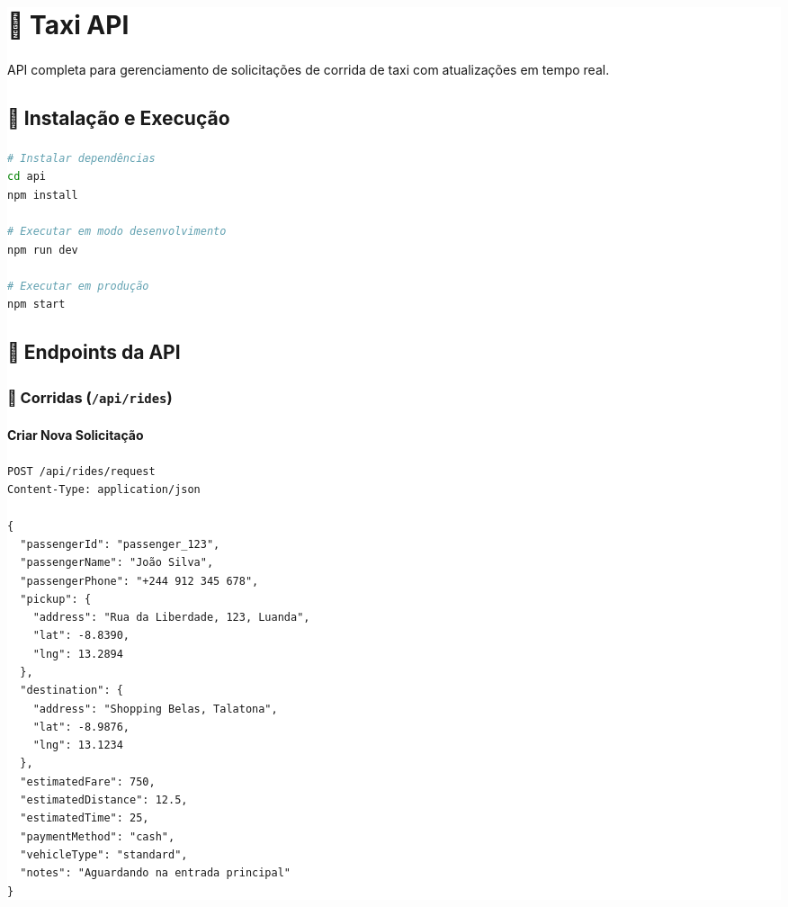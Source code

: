 # 🚖 Taxi API

API completa para gerenciamento de solicitações de corrida de taxi com atualizações em tempo real.

## 🚀 Instalação e Execução

```bash
# Instalar dependências
cd api
npm install

# Executar em modo desenvolvimento
npm run dev

# Executar em produção
npm start
```

## 📡 Endpoints da API

### 🚗 Corridas (`/api/rides`)

#### Criar Nova Solicitação
```http
POST /api/rides/request
Content-Type: application/json

{
  "passengerId": "passenger_123",
  "passengerName": "João Silva",
  "passengerPhone": "+244 912 345 678",
  "pickup": {
    "address": "Rua da Liberdade, 123, Luanda",
    "lat": -8.8390,
    "lng": 13.2894
  },
  "destination": {
    "address": "Shopping Belas, Talatona",
    "lat": -8.9876,
    "lng": 13.1234
  },
  "estimatedFare": 750,
  "estimatedDistance": 12.5,
  "estimatedTime": 25,
  "paymentMethod": "cash",
  "vehicleType": "standard",
  "notes": "Aguardando na entrada principal"
}
```
